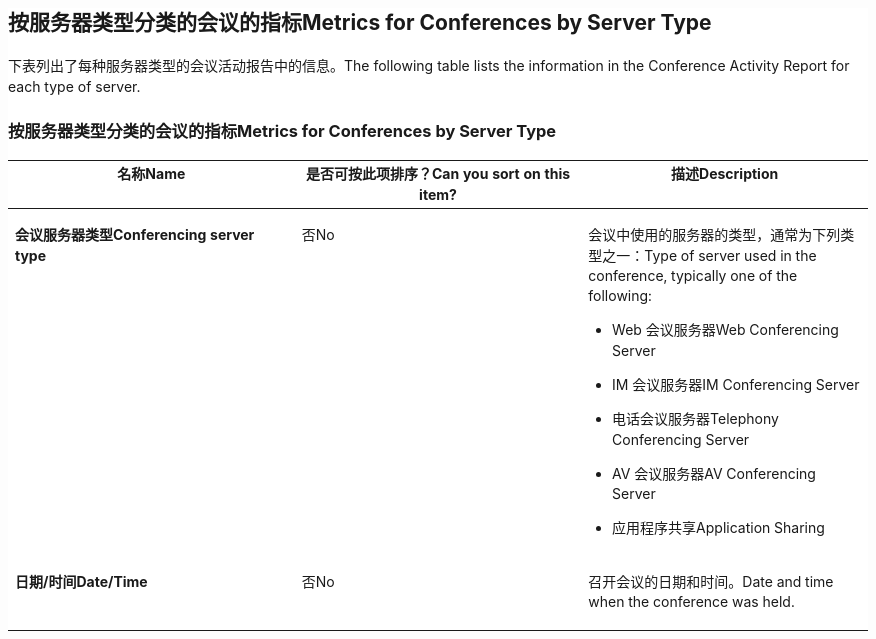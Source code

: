 
</div>

<div>

## <a name="metrics-for-conferences-by-server-type"></a><span data-ttu-id="79b8c-178">按服务器类型分类的会议的指标</span><span class="sxs-lookup"><span data-stu-id="79b8c-178">Metrics for Conferences by Server Type</span></span>

<span data-ttu-id="79b8c-179">下表列出了每种服务器类型的会议活动报告中的信息。</span><span class="sxs-lookup"><span data-stu-id="79b8c-179">The following table lists the information in the Conference Activity Report for each type of server.</span></span>

### <a name="metrics-for-conferences-by-server-type"></a><span data-ttu-id="79b8c-180">按服务器类型分类的会议的指标</span><span class="sxs-lookup"><span data-stu-id="79b8c-180">Metrics for Conferences by Server Type</span></span>

<table>
<colgroup>
<col style="width: 33%" />
<col style="width: 33%" />
<col style="width: 33%" />
</colgroup>
<thead>
<tr class="header">
<th><span data-ttu-id="79b8c-181">名称</span><span class="sxs-lookup"><span data-stu-id="79b8c-181">Name</span></span></th>
<th><span data-ttu-id="79b8c-182">是否可按此项排序？</span><span class="sxs-lookup"><span data-stu-id="79b8c-182">Can you sort on this item?</span></span></th>
<th><span data-ttu-id="79b8c-183">描述</span><span class="sxs-lookup"><span data-stu-id="79b8c-183">Description</span></span></th>
</tr>
</thead>
<tbody>
<tr class="odd">
<td><p><span data-ttu-id="79b8c-184"><strong>会议服务器类型</strong></span><span class="sxs-lookup"><span data-stu-id="79b8c-184"><strong>Conferencing server type</strong></span></span></p></td>
<td><p><span data-ttu-id="79b8c-185">否</span><span class="sxs-lookup"><span data-stu-id="79b8c-185">No</span></span></p></td>
<td><p><span data-ttu-id="79b8c-186">会议中使用的服务器的类型，通常为下列类型之一：</span><span class="sxs-lookup"><span data-stu-id="79b8c-186">Type of server used in the conference, typically one of the following:</span></span></p>
<ul>
<li><p><span data-ttu-id="79b8c-187">Web 会议服务器</span><span class="sxs-lookup"><span data-stu-id="79b8c-187">Web Conferencing Server</span></span></p></li>
<li><p><span data-ttu-id="79b8c-188">IM 会议服务器</span><span class="sxs-lookup"><span data-stu-id="79b8c-188">IM Conferencing Server</span></span></p></li>
<li><p><span data-ttu-id="79b8c-189">电话会议服务器</span><span class="sxs-lookup"><span data-stu-id="79b8c-189">Telephony Conferencing Server</span></span></p></li>
<li><p><span data-ttu-id="79b8c-190">AV 会议服务器</span><span class="sxs-lookup"><span data-stu-id="79b8c-190">AV Conferencing Server</span></span></p></li>
<li><p><span data-ttu-id="79b8c-191">应用程序共享</span><span class="sxs-lookup"><span data-stu-id="79b8c-191">Application Sharing</span></span></p></li>
</ul></td>
</tr>
<tr class="even">
<td><p><span data-ttu-id="79b8c-192"><strong>日期/时间</strong></span><span class="sxs-lookup"><span data-stu-id="79b8c-192"><strong>Date/Time</strong></span></span></p></td>
<td><p><span data-ttu-id="79b8c-193">否</span><span class="sxs-lookup"><span data-stu-id="79b8c-193">No</span></span></p></td>
<td><p><span data-ttu-id="79b8c-194">召开会议的日期和时间。</span><span class="sxs-lookup"><span data-stu-id="79b8c-194">Date and time when the conference was held.</span></span></p></td>